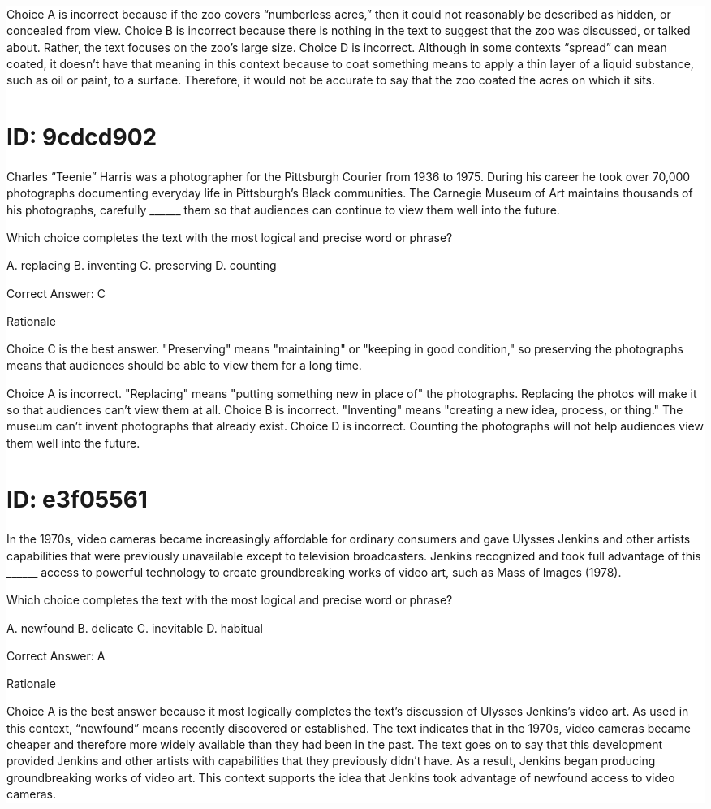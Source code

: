 Choice A is incorrect because if the zoo covers “numberless acres,” then it could not reasonably be described as hidden, or concealed from view. Choice B is incorrect because there is nothing in the text to suggest that the zoo was discussed, or talked about. Rather, the text focuses on the zoo’s large size. Choice D is incorrect. Although in some contexts “spread” can mean coated, it doesn’t have that meaning in this context because to coat something means to apply a thin layer of a liquid substance, such as oil or paint, to a surface. Therefore, it would not be accurate to say that the zoo coated the acres on which it sits.  


# ID: 9cdcd902  

Charles “Teenie” Harris was a photographer for the Pittsburgh Courier from 1936 to 1975. During his career he took over 70,000 photographs documenting everyday life in Pittsburgh’s Black communities. The Carnegie Museum of Art maintains thousands of his photographs, carefully ______ them so that audiences can continue to view them well into the future.  

Which choice completes the text with the most logical and precise word or phrase?  

A. replacing B. inventing C. preserving D. counting  


Correct Answer: C  

Rationale  

Choice C is the best answer. "Preserving" means "maintaining" or "keeping in good condition," so preserving the photographs means that audiences should be able to view them for a long time.  

Choice A is incorrect. "Replacing" means "putting something new in place of" the photographs. Replacing the photos will make it so that audiences can’t view them at all. Choice B is incorrect. "Inventing" means "creating a new idea, process, or thing." The museum can’t invent photographs that already exist. Choice D is incorrect. Counting the photographs will not help audiences view them well into the future.  


# ID: e3f05561  

In the 1970s, video cameras became increasingly affordable for ordinary consumers and gave Ulysses Jenkins and other artists capabilities that were previously unavailable except to television broadcasters. Jenkins recognized and took full advantage of this ______ access to powerful technology to create groundbreaking works of video art, such as Mass of Images (1978).  

Which choice completes the text with the most logical and precise word or phrase?  

A. newfound B. delicate C. inevitable D. habitual  


Correct Answer: A  

Rationale  

Choice A is the best answer because it most logically completes the text’s discussion of Ulysses Jenkins’s video art. As used in this context, “newfound” means recently discovered or established. The text indicates that in the 1970s, video cameras became cheaper and therefore more widely available than they had been in the past. The text goes on to say that this development provided Jenkins and other artists with capabilities that they previously didn’t have. As a result, Jenkins began producing groundbreaking works of video art. This context supports the idea that Jenkins took advantage of newfound access to video cameras.  

